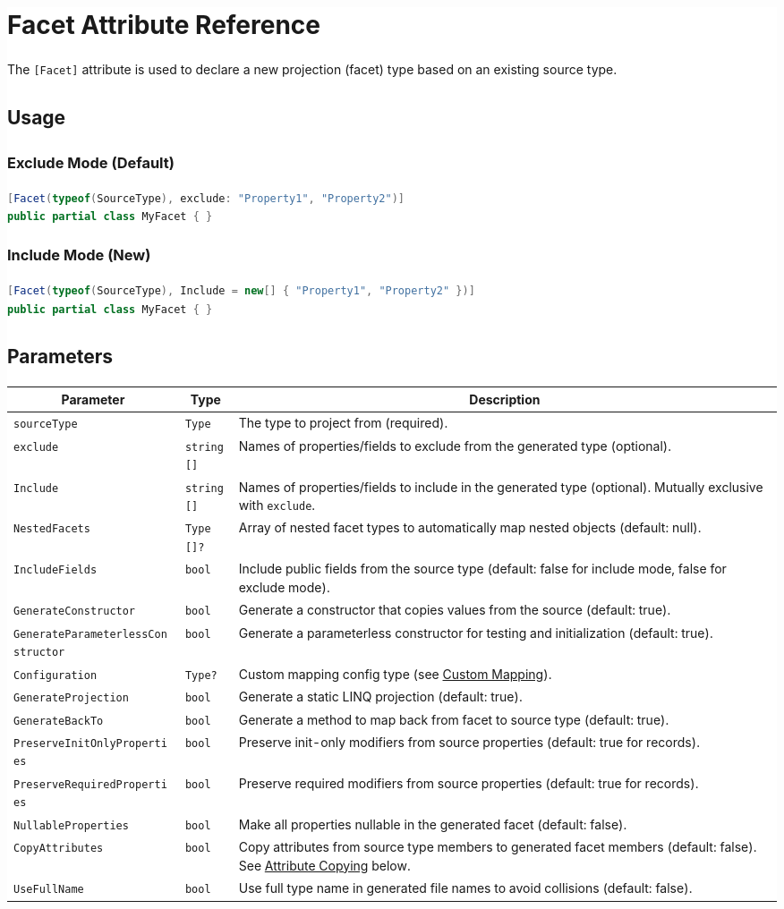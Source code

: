 # Facet Attribute Reference

The `[Facet]` attribute is used to declare a new projection (facet) type based on an existing source type.

## Usage

### Exclude Mode (Default)
```csharp
[Facet(typeof(SourceType), exclude: "Property1", "Property2")]
public partial class MyFacet { }
```

### Include Mode (New)
```csharp
[Facet(typeof(SourceType), Include = new[] { "Property1", "Property2" })]
public partial class MyFacet { }
```

## Parameters

| Parameter                      | Type      | Description                                                                 |
|--------------------------------|-----------|-----------------------------------------------------------------------------|
| `sourceType`                   | `Type`    | The type to project from (required).                                        |
| `exclude`                      | `string[]`| Names of properties/fields to exclude from the generated type (optional).   |
| `Include`                      | `string[]`| Names of properties/fields to include in the generated type (optional). Mutually exclusive with `exclude`. |
| `NestedFacets`                 | `Type[]?` | Array of nested facet types to automatically map nested objects (default: null). |
| `IncludeFields`                | `bool`    | Include public fields from the source type (default: false for include mode, false for exclude mode). |
| `GenerateConstructor`          | `bool`    | Generate a constructor that copies values from the source (default: true).   |
| `GenerateParameterlessConstructor` | `bool` | Generate a parameterless constructor for testing and initialization (default: true). |
| `Configuration`                | `Type?`   | Custom mapping config type (see [Custom Mapping](04_CustomMapping.md)).      |
| `GenerateProjection`           | `bool`    | Generate a static LINQ projection (default: true).                          |
| `GenerateBackTo`               | `bool`    | Generate a method to map back from facet to source type (default: true).    |
| `PreserveInitOnlyProperties`   | `bool`    | Preserve init-only modifiers from source properties (default: true for records). |
| `PreserveRequiredProperties`   | `bool`    | Preserve required modifiers from source properties (default: true for records). |
| `NullableProperties`           | `bool`    | Make all properties nullable in the generated facet (default: false). |
| `CopyAttributes`               | `bool`    | Copy attributes from source type members to generated facet members (default: false). See [Attribute Copying](#attribute-copying) below. |
| `UseFullName`                  | `bool`    | Use full type name in generated file names to avoid collisions (default: false). |

